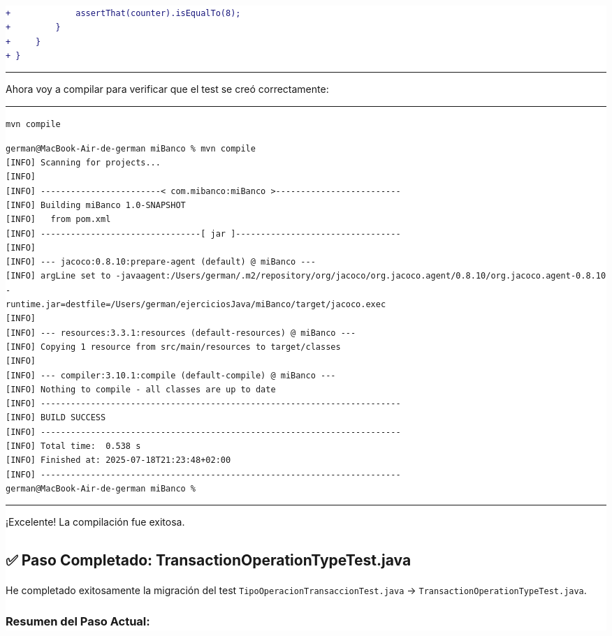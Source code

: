 ```diff
+             assertThat(counter).isEqualTo(8);
+         }
+     }
+ } 
```

---

Ahora voy a compilar para verificar que el test se creó correctamente:


---

```bash
mvn compile
```

```
german@MacBook-Air-de-german miBanco % mvn compile
[INFO] Scanning for projects...
[INFO] 
[INFO] ------------------------< com.mibanco:miBanco >-------------------------
[INFO] Building miBanco 1.0-SNAPSHOT
[INFO]   from pom.xml
[INFO] --------------------------------[ jar ]---------------------------------
[INFO] 
[INFO] --- jacoco:0.8.10:prepare-agent (default) @ miBanco ---
[INFO] argLine set to -javaagent:/Users/german/.m2/repository/org/jacoco/org.jacoco.agent/0.8.10/org.jacoco.agent-0.8.10-
runtime.jar=destfile=/Users/german/ejerciciosJava/miBanco/target/jacoco.exec
[INFO] 
[INFO] --- resources:3.3.1:resources (default-resources) @ miBanco ---
[INFO] Copying 1 resource from src/main/resources to target/classes
[INFO] 
[INFO] --- compiler:3.10.1:compile (default-compile) @ miBanco ---
[INFO] Nothing to compile - all classes are up to date
[INFO] ------------------------------------------------------------------------
[INFO] BUILD SUCCESS
[INFO] ------------------------------------------------------------------------
[INFO] Total time:  0.538 s
[INFO] Finished at: 2025-07-18T21:23:48+02:00
[INFO] ------------------------------------------------------------------------
german@MacBook-Air-de-german miBanco %
```

---

¡Excelente! La compilación fue exitosa.

## ✅ **Paso Completado: TransactionOperationTypeTest.java**

He completado exitosamente la migración del test `TipoOperacionTransaccionTest.java` → `TransactionOperationTypeTest.java`.

### **Resumen del Paso Actual:**
